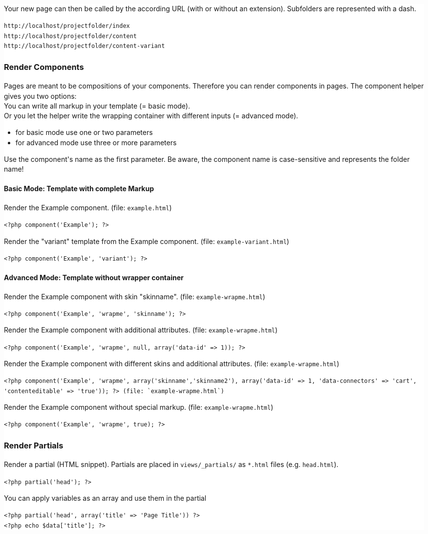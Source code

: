 Your new page can then be called by the according URL (with or without an extension). Subfolders are represented with a dash.

    http://localhost/projectfolder/index
    http://localhost/projectfolder/content
    http://localhost/projectfolder/content-variant

### Render Components

Pages are meant to be compositions of your components. Therefore you can render components in pages. The component helper gives you two options:  
You can write all markup in your template (= basic mode).  
Or you let the helper write the wrapping container with different inputs (= advanced mode). 

* for basic mode use one or two parameters
* for advanced mode use three or more parameters

Use the component's name as the first parameter. Be aware, the component name is case-sensitive and represents the folder name!

#### Basic Mode: Template with complete Markup

Render the Example component. (file: `example.html`)

    <?php component('Example'); ?>

Render the "variant" template from the Example component. (file: `example-variant.html`)

    <?php component('Example', 'variant'); ?>

#### Advanced Mode: Template without wrapper container

Render the Example component with skin "skinname". (file: `example-wrapme.html`)

    <?php component('Example', 'wrapme', 'skinname'); ?>

Render the Example component with additional attributes. (file: `example-wrapme.html`)

    <?php component('Example', 'wrapme', null, array('data-id' => 1)); ?> 

Render the Example component with different skins and additional attributes. (file: `example-wrapme.html`)

    <?php component('Example', 'wrapme', array('skinname','skinname2'), array('data-id' => 1, 'data-connectors' => 'cart', 'contenteditable' => 'true')); ?> (file: `example-wrapme.html`)

Render the Example component without special markup. (file: `example-wrapme.html`)

    <?php component('Example', 'wrapme', true); ?>

### Render Partials

Render a partial (HTML snippet). Partials are placed in `views/_partials/` as `*.html` files (e.g. `head.html`).

    <?php partial('head'); ?>

You can apply variables as an array and use them in the partial

    <?php partial('head', array('title' => 'Page Title')) ?>
    <?php echo $data['title']; ?>
